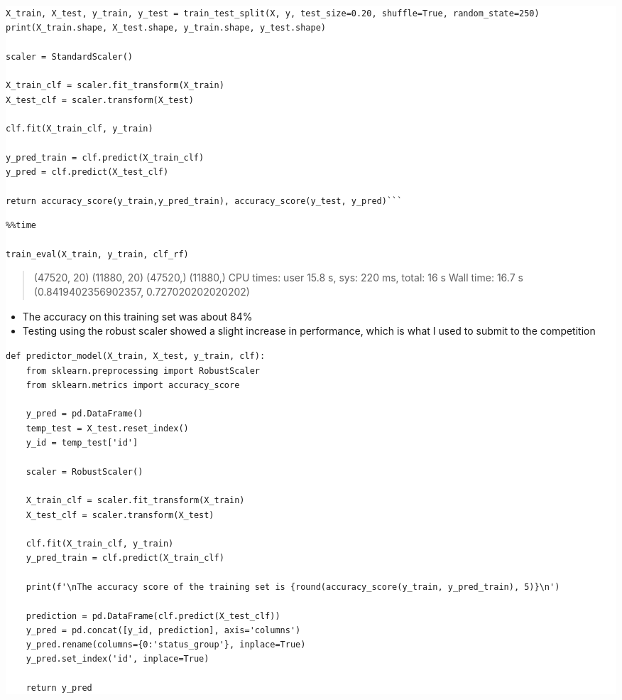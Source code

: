    
    X_train, X_test, y_train, y_test = train_test_split(X, y, test_size=0.20, shuffle=True, random_state=250)
    print(X_train.shape, X_test.shape, y_train.shape, y_test.shape)
    
    scaler = StandardScaler()
    
    X_train_clf = scaler.fit_transform(X_train)
    X_test_clf = scaler.transform(X_test)
    
    clf.fit(X_train_clf, y_train)
    
    y_pred_train = clf.predict(X_train_clf)
    y_pred = clf.predict(X_test_clf)
    
    return accuracy_score(y_train,y_pred_train), accuracy_score(y_test, y_pred)```

```
%%time

train_eval(X_train, y_train, clf_rf)
```

> (47520, 20) (11880, 20) (47520,) (11880,)
CPU times: user 15.8 s, sys: 220 ms, total: 16 s
Wall time: 16.7 s
(0.8419402356902357, 0.727020202020202)

- The accuracy on this training set was about 84%
- Testing using the robust scaler showed a slight increase in performance, which is what I used to submit to the competition

```
def predictor_model(X_train, X_test, y_train, clf):
    from sklearn.preprocessing import RobustScaler
    from sklearn.metrics import accuracy_score
    
    y_pred = pd.DataFrame()
    temp_test = X_test.reset_index()
    y_id = temp_test['id']
    
    scaler = RobustScaler()
    
    X_train_clf = scaler.fit_transform(X_train)
    X_test_clf = scaler.transform(X_test)
    
    clf.fit(X_train_clf, y_train)
    y_pred_train = clf.predict(X_train_clf)
    
    print(f'\nThe accuracy score of the training set is {round(accuracy_score(y_train, y_pred_train), 5)}\n')
    
    prediction = pd.DataFrame(clf.predict(X_test_clf))
    y_pred = pd.concat([y_id, prediction], axis='columns')
    y_pred.rename(columns={0:'status_group'}, inplace=True)
    y_pred.set_index('id', inplace=True)
    
    return y_pred
```
